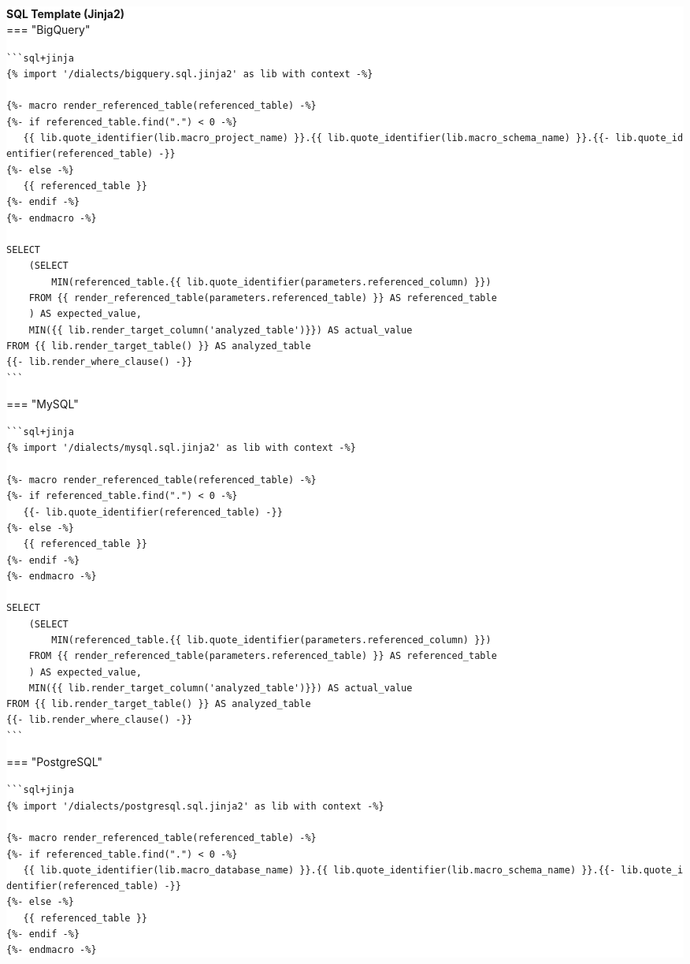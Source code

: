 **SQL Template (Jinja2)**  
=== "BigQuery"
      
    ```sql+jinja
    {% import '/dialects/bigquery.sql.jinja2' as lib with context -%}
    
    {%- macro render_referenced_table(referenced_table) -%}
    {%- if referenced_table.find(".") < 0 -%}
       {{ lib.quote_identifier(lib.macro_project_name) }}.{{ lib.quote_identifier(lib.macro_schema_name) }}.{{- lib.quote_identifier(referenced_table) -}}
    {%- else -%}
       {{ referenced_table }}
    {%- endif -%}
    {%- endmacro -%}
    
    SELECT
        (SELECT
            MIN(referenced_table.{{ lib.quote_identifier(parameters.referenced_column) }})
        FROM {{ render_referenced_table(parameters.referenced_table) }} AS referenced_table
        ) AS expected_value,
        MIN({{ lib.render_target_column('analyzed_table')}}) AS actual_value
    FROM {{ lib.render_target_table() }} AS analyzed_table
    {{- lib.render_where_clause() -}}
    ```
=== "MySQL"
      
    ```sql+jinja
    {% import '/dialects/mysql.sql.jinja2' as lib with context -%}
    
    {%- macro render_referenced_table(referenced_table) -%}
    {%- if referenced_table.find(".") < 0 -%}
       {{- lib.quote_identifier(referenced_table) -}}
    {%- else -%}
       {{ referenced_table }}
    {%- endif -%}
    {%- endmacro -%}
    
    SELECT
        (SELECT
            MIN(referenced_table.{{ lib.quote_identifier(parameters.referenced_column) }})
        FROM {{ render_referenced_table(parameters.referenced_table) }} AS referenced_table
        ) AS expected_value,
        MIN({{ lib.render_target_column('analyzed_table')}}) AS actual_value
    FROM {{ lib.render_target_table() }} AS analyzed_table
    {{- lib.render_where_clause() -}}
    ```
=== "PostgreSQL"
      
    ```sql+jinja
    {% import '/dialects/postgresql.sql.jinja2' as lib with context -%}
    
    {%- macro render_referenced_table(referenced_table) -%}
    {%- if referenced_table.find(".") < 0 -%}
       {{ lib.quote_identifier(lib.macro_database_name) }}.{{ lib.quote_identifier(lib.macro_schema_name) }}.{{- lib.quote_identifier(referenced_table) -}}
    {%- else -%}
       {{ referenced_table }}
    {%- endif -%}
    {%- endmacro -%}
    